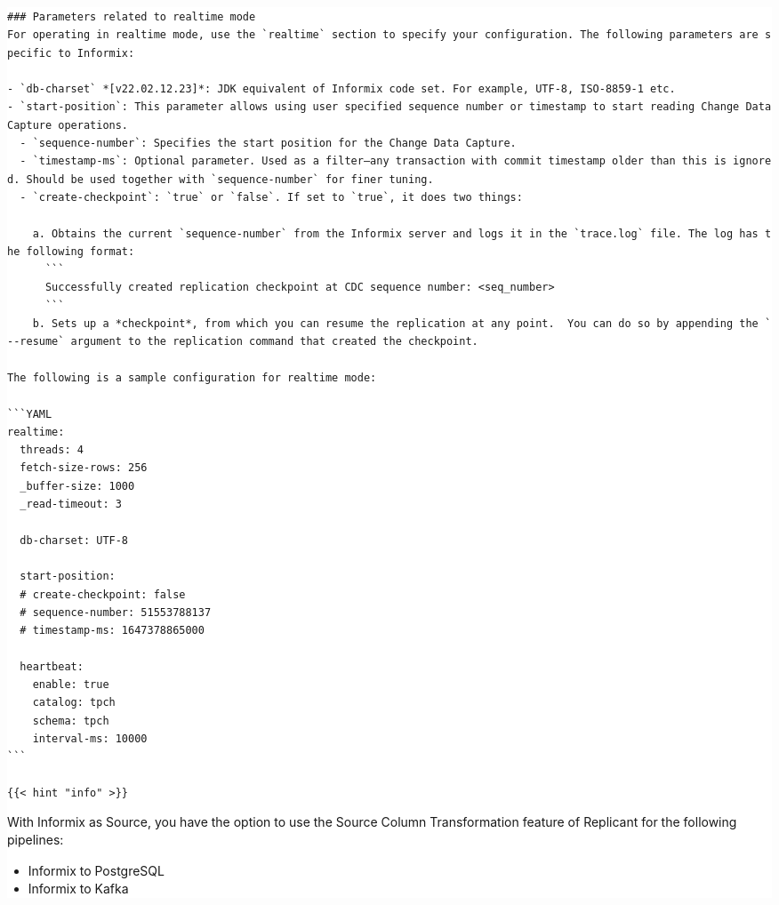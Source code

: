     ### Parameters related to realtime mode
    For operating in realtime mode, use the `realtime` section to specify your configuration. The following parameters are specific to Informix:

    - `db-charset` *[v22.02.12.23]*: JDK equivalent of Informix code set. For example, UTF-8, ISO-8859-1 etc.
    - `start-position`: This parameter allows using user specified sequence number or timestamp to start reading Change Data Capture operations. 
      - `sequence-number`: Specifies the start position for the Change Data Capture.
      - `timestamp-ms`: Optional parameter. Used as a filter—any transaction with commit timestamp older than this is ignored. Should be used together with `sequence-number` for finer tuning.
      - `create-checkpoint`: `true` or `false`. If set to `true`, it does two things: 

        a. Obtains the current `sequence-number` from the Informix server and logs it in the `trace.log` file. The log has the following format: 
          ```
          Successfully created replication checkpoint at CDC sequence number: <seq_number>
          ```
        b. Sets up a *checkpoint*, from which you can resume the replication at any point.  You can do so by appending the `--resume` argument to the replication command that created the checkpoint.
    
    The following is a sample configuration for realtime mode:

    ```YAML
    realtime:
      threads: 4
      fetch-size-rows: 256
      _buffer-size: 1000
      _read-timeout: 3

      db-charset: UTF-8

      start-position:
      # create-checkpoint: false
      # sequence-number: 51553788137
      # timestamp-ms: 1647378865000

      heartbeat:
        enable: true
        catalog: tpch
        schema: tpch
        interval-ms: 10000
    ```

    {{< hint "info" >}}

  With Informix as Source, you have the option to use the Source Column Transformation feature of Replicant for the following pipelines:
  
  - Informix to PostgreSQL
  - Informix to Kafka
  